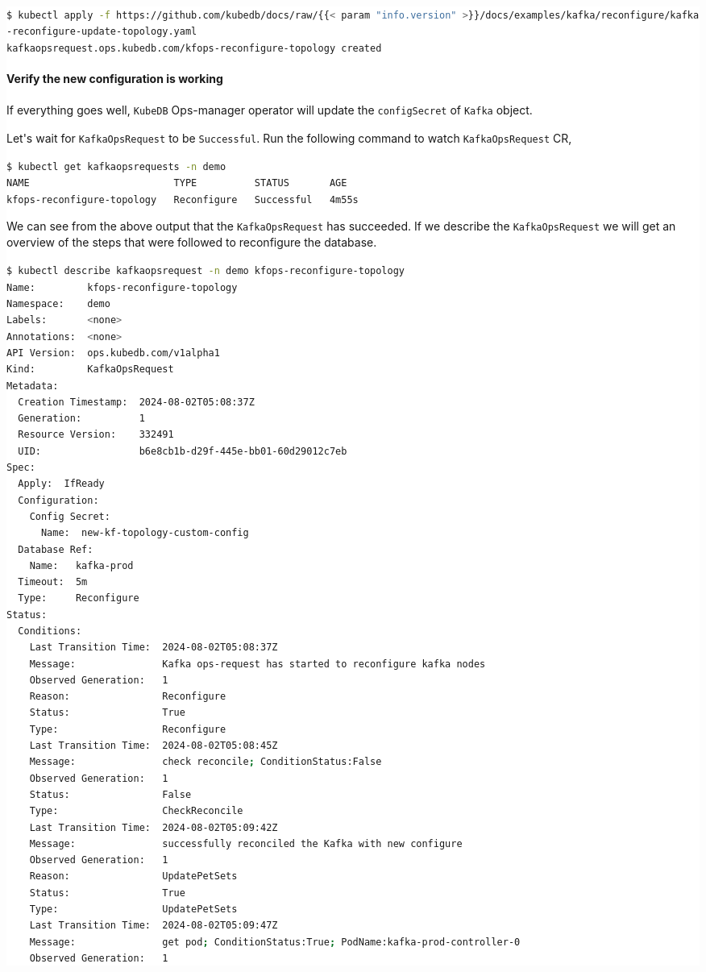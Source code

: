 ```bash
$ kubectl apply -f https://github.com/kubedb/docs/raw/{{< param "info.version" >}}/docs/examples/kafka/reconfigure/kafka-reconfigure-update-topology.yaml
kafkaopsrequest.ops.kubedb.com/kfops-reconfigure-topology created
```

#### Verify the new configuration is working

If everything goes well, `KubeDB` Ops-manager operator will update the `configSecret` of `Kafka` object.

Let's wait for `KafkaOpsRequest` to be `Successful`.  Run the following command to watch `KafkaOpsRequest` CR,

```bash
$ kubectl get kafkaopsrequests -n demo 
NAME                         TYPE          STATUS       AGE
kfops-reconfigure-topology   Reconfigure   Successful   4m55s
```

We can see from the above output that the `KafkaOpsRequest` has succeeded. If we describe the `KafkaOpsRequest` we will get an overview of the steps that were followed to reconfigure the database.

```bash
$ kubectl describe kafkaopsrequest -n demo kfops-reconfigure-topology
Name:         kfops-reconfigure-topology
Namespace:    demo
Labels:       <none>
Annotations:  <none>
API Version:  ops.kubedb.com/v1alpha1
Kind:         KafkaOpsRequest
Metadata:
  Creation Timestamp:  2024-08-02T05:08:37Z
  Generation:          1
  Resource Version:    332491
  UID:                 b6e8cb1b-d29f-445e-bb01-60d29012c7eb
Spec:
  Apply:  IfReady
  Configuration:
    Config Secret:
      Name:  new-kf-topology-custom-config
  Database Ref:
    Name:   kafka-prod
  Timeout:  5m
  Type:     Reconfigure
Status:
  Conditions:
    Last Transition Time:  2024-08-02T05:08:37Z
    Message:               Kafka ops-request has started to reconfigure kafka nodes
    Observed Generation:   1
    Reason:                Reconfigure
    Status:                True
    Type:                  Reconfigure
    Last Transition Time:  2024-08-02T05:08:45Z
    Message:               check reconcile; ConditionStatus:False
    Observed Generation:   1
    Status:                False
    Type:                  CheckReconcile
    Last Transition Time:  2024-08-02T05:09:42Z
    Message:               successfully reconciled the Kafka with new configure
    Observed Generation:   1
    Reason:                UpdatePetSets
    Status:                True
    Type:                  UpdatePetSets
    Last Transition Time:  2024-08-02T05:09:47Z
    Message:               get pod; ConditionStatus:True; PodName:kafka-prod-controller-0
    Observed Generation:   1
```